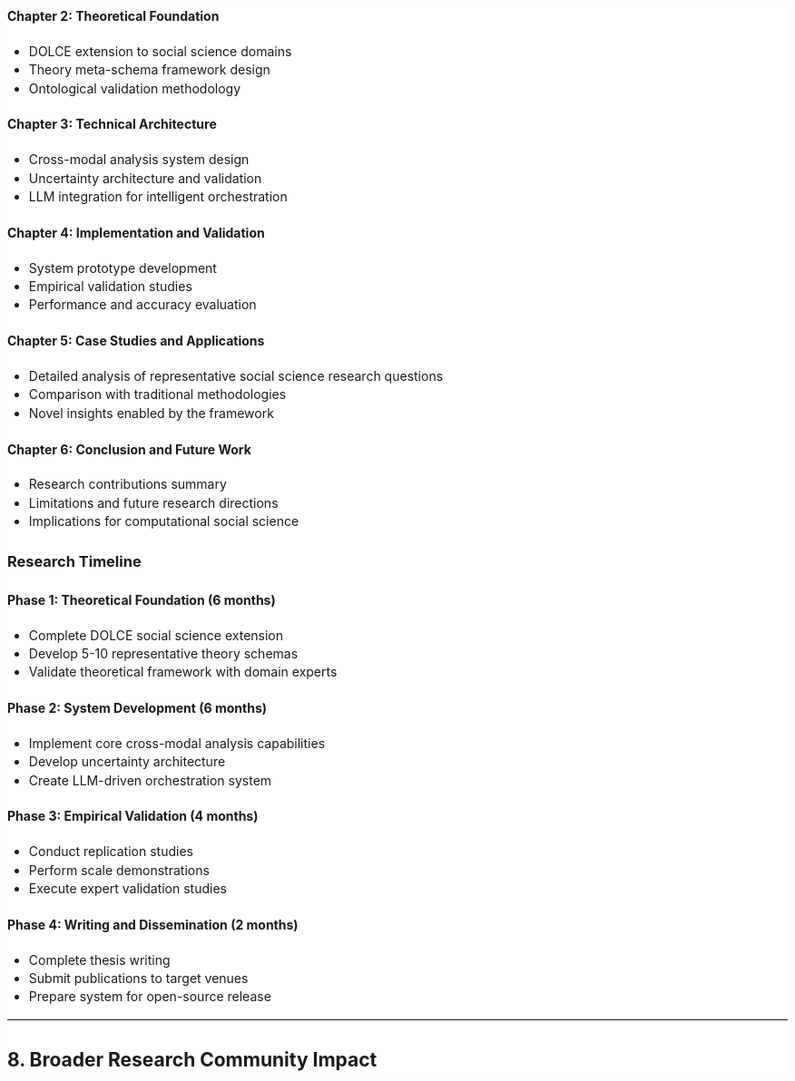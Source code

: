 #### Chapter 2: Theoretical Foundation
- DOLCE extension to social science domains
- Theory meta-schema framework design
- Ontological validation methodology

#### Chapter 3: Technical Architecture
- Cross-modal analysis system design
- Uncertainty architecture and validation
- LLM integration for intelligent orchestration

#### Chapter 4: Implementation and Validation
- System prototype development
- Empirical validation studies
- Performance and accuracy evaluation

#### Chapter 5: Case Studies and Applications
- Detailed analysis of representative social science research questions
- Comparison with traditional methodologies
- Novel insights enabled by the framework

#### Chapter 6: Conclusion and Future Work
- Research contributions summary
- Limitations and future research directions
- Implications for computational social science

### Research Timeline

#### Phase 1: Theoretical Foundation (6 months)
- Complete DOLCE social science extension
- Develop 5-10 representative theory schemas
- Validate theoretical framework with domain experts

#### Phase 2: System Development (6 months)
- Implement core cross-modal analysis capabilities
- Develop uncertainty architecture
- Create LLM-driven orchestration system

#### Phase 3: Empirical Validation (4 months)
- Conduct replication studies
- Perform scale demonstrations
- Execute expert validation studies

#### Phase 4: Writing and Dissemination (2 months)
- Complete thesis writing
- Submit publications to target venues
- Prepare system for open-source release

---

## 8. Broader Research Community Impact
